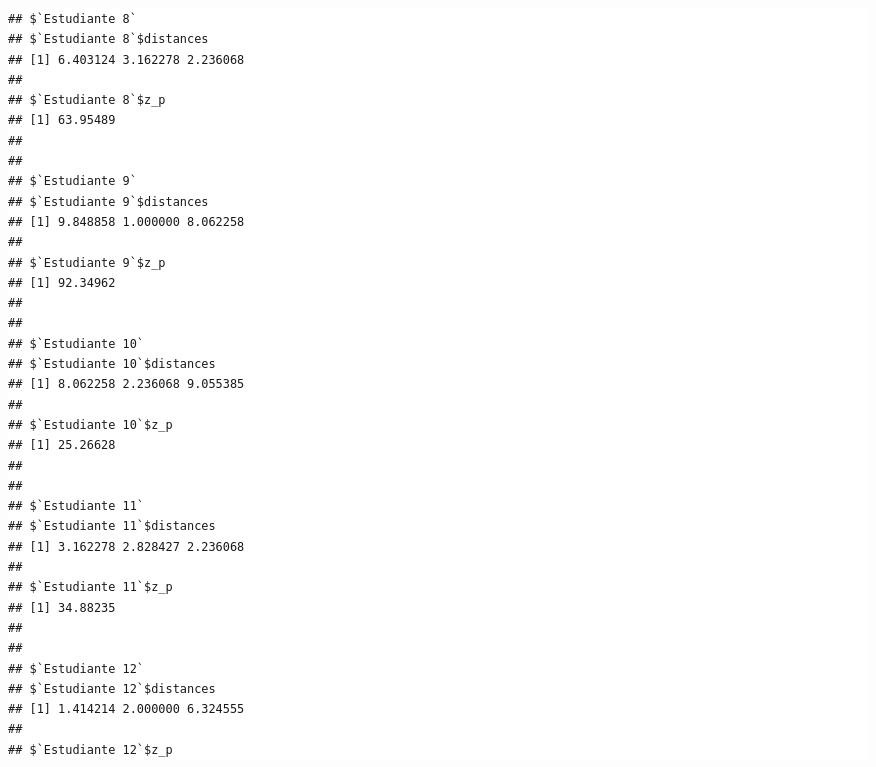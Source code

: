     ## $`Estudiante 8`
    ## $`Estudiante 8`$distances
    ## [1] 6.403124 3.162278 2.236068
    ## 
    ## $`Estudiante 8`$z_p
    ## [1] 63.95489
    ## 
    ## 
    ## $`Estudiante 9`
    ## $`Estudiante 9`$distances
    ## [1] 9.848858 1.000000 8.062258
    ## 
    ## $`Estudiante 9`$z_p
    ## [1] 92.34962
    ## 
    ## 
    ## $`Estudiante 10`
    ## $`Estudiante 10`$distances
    ## [1] 8.062258 2.236068 9.055385
    ## 
    ## $`Estudiante 10`$z_p
    ## [1] 25.26628
    ## 
    ## 
    ## $`Estudiante 11`
    ## $`Estudiante 11`$distances
    ## [1] 3.162278 2.828427 2.236068
    ## 
    ## $`Estudiante 11`$z_p
    ## [1] 34.88235
    ## 
    ## 
    ## $`Estudiante 12`
    ## $`Estudiante 12`$distances
    ## [1] 1.414214 2.000000 6.324555
    ## 
    ## $`Estudiante 12`$z_p
